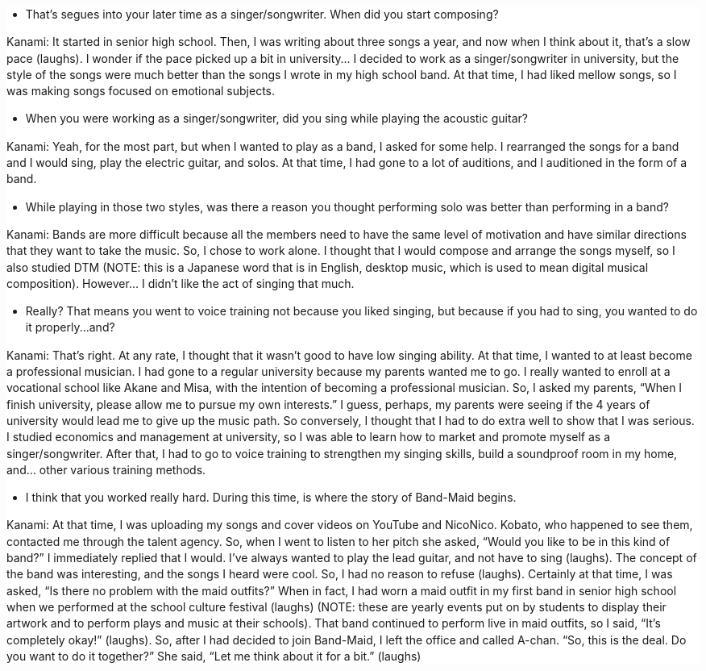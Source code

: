 
- That’s segues into your later time as a singer/songwriter. When did you start composing?


Kanami: It started in senior high school. Then, I was writing about three songs a year, and now when I think about it, that’s a slow pace (laughs). I wonder if the pace picked up a bit in university… I decided to work as a singer/songwriter in university, but the style of the songs were much better than the songs I wrote in my high school band. At that time, I had liked mellow songs, so I was making songs focused on emotional subjects.


- When you were working as a singer/songwriter, did you sing while playing the acoustic guitar?


Kanami: Yeah, for the most part, but when I wanted to play as a band, I asked for some help. I rearranged the songs for a band and I would sing, play the electric guitar, and solos. At that time, I had gone to a lot of auditions, and I auditioned in the form of a band.


- While playing in those two styles, was there a reason you thought performing solo was better than performing in a band?


Kanami: Bands are more difficult because all the members need to have the same level of motivation and have similar directions that they want to take the music. So, I chose to work alone. I thought that I would compose and arrange the songs myself, so I also studied DTM (NOTE: this is a Japanese word that is in English, desktop music, which is used to mean digital musical composition). However… I didn’t like the act of singing that much.


- Really? That means you went to voice training not because you liked singing, but because if you had to sing, you wanted to do it properly...and?


Kanami: That’s right. At any rate, I thought that it wasn’t good to have low singing ability. At that time, I wanted to at least become a professional musician. I had gone to a regular university because my parents wanted me to go. I really wanted to enroll at a vocational school like Akane and Misa, with the intention of becoming a professional musician. So, I asked my parents, “When I finish university, please allow me to pursue my own interests.” I guess, perhaps, my parents were seeing if the 4 years of university would lead me to give up the music path. So conversely, I thought that I had to do extra well to show that I was serious. I studied economics and management at university, so I was able to learn how to market and promote myself as a singer/songwriter. After that, I had to go to voice training to strengthen my singing skills, build a soundproof room in my home, and… other various training methods.


- I think that you worked really hard. During this time, is where the story of Band-Maid begins.


Kanami: At that time, I was uploading my songs and cover videos on YouTube and NicoNico. Kobato, who happened to see them, contacted me through the talent agency. So, when I went to listen to her pitch she asked, “Would you like to be in this kind of band?” I immediately replied that I would. I’ve always wanted to play the lead guitar, and not have to sing (laughs). The concept of the band was interesting, and the songs I heard were cool. So, I had no reason to refuse (laughs). Certainly at that time, I was asked, “Is there no problem with the maid outfits?” When in fact, I had worn a maid outfit in my first band in senior high school when we performed at the school culture festival (laughs) (NOTE: these are yearly events put on by students to display their artwork and to perform plays and music at their schools). That band continued to perform live in maid outfits, so I said, “It’s completely okay!” (laughs). So, after I had decided to join Band-Maid, I left the office and called A-chan. “So, this is the deal. Do you want to do it together?” She said, “Let me think about it for a bit.” (laughs)
